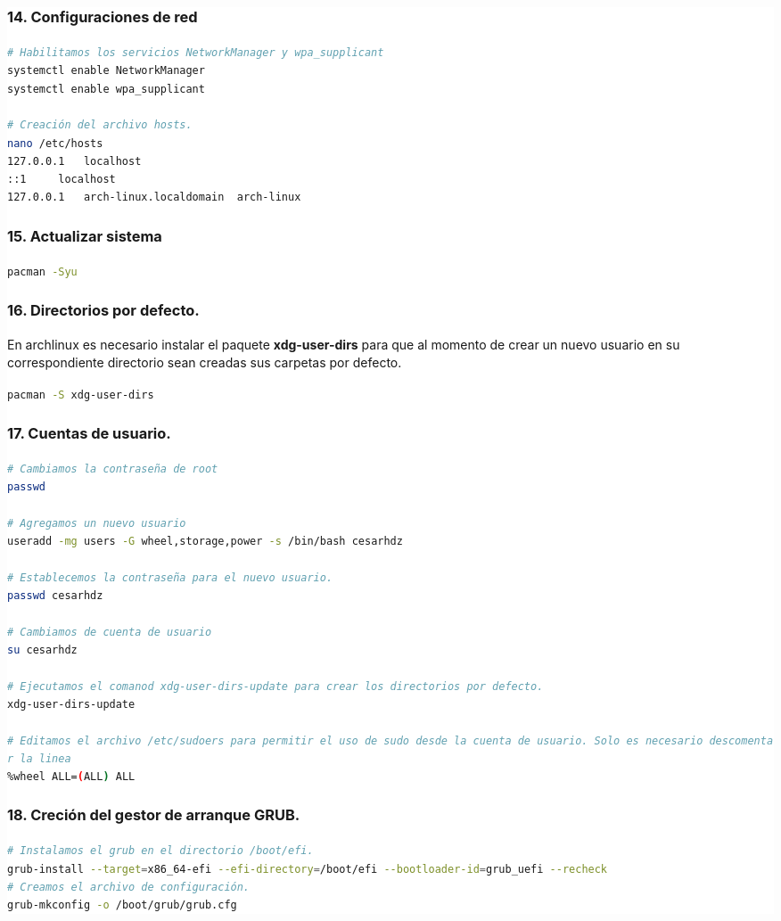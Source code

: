 
### 14. Configuraciones de red

```bash
# Habilitamos los servicios NetworkManager y wpa_supplicant
systemctl enable NetworkManager
systemctl enable wpa_supplicant

# Creación del archivo hosts.
nano /etc/hosts
127.0.0.1	localhost
::1		localhost
127.0.0.1	arch-linux.localdomain	arch-linux
```

### 15. Actualizar sistema
```bash
pacman -Syu
```

### 16. Directorios por defecto.
En archlinux es necesario instalar el paquete **xdg-user-dirs** para que al momento de crear un nuevo usuario en su correspondiente directorio sean creadas sus carpetas por defecto.
```bash
pacman -S xdg-user-dirs
```

### 17. Cuentas de usuario.
```bash
# Cambiamos la contraseña de root
passwd

# Agregamos un nuevo usuario
useradd -mg users -G wheel,storage,power -s /bin/bash cesarhdz

# Establecemos la contraseña para el nuevo usuario.
passwd cesarhdz

# Cambiamos de cuenta de usuario 
su cesarhdz

# Ejecutamos el comanod xdg-user-dirs-update para crear los directorios por defecto.
xdg-user-dirs-update

# Editamos el archivo /etc/sudoers para permitir el uso de sudo desde la cuenta de usuario. Solo es necesario descomentar la linea
%wheel ALL=(ALL) ALL
```

### 18. Creción del gestor de arranque GRUB.
```bash
# Instalamos el grub en el directorio /boot/efi.
grub-install --target=x86_64-efi --efi-directory=/boot/efi --bootloader-id=grub_uefi --recheck
# Creamos el archivo de configuración.
grub-mkconfig -o /boot/grub/grub.cfg
```

